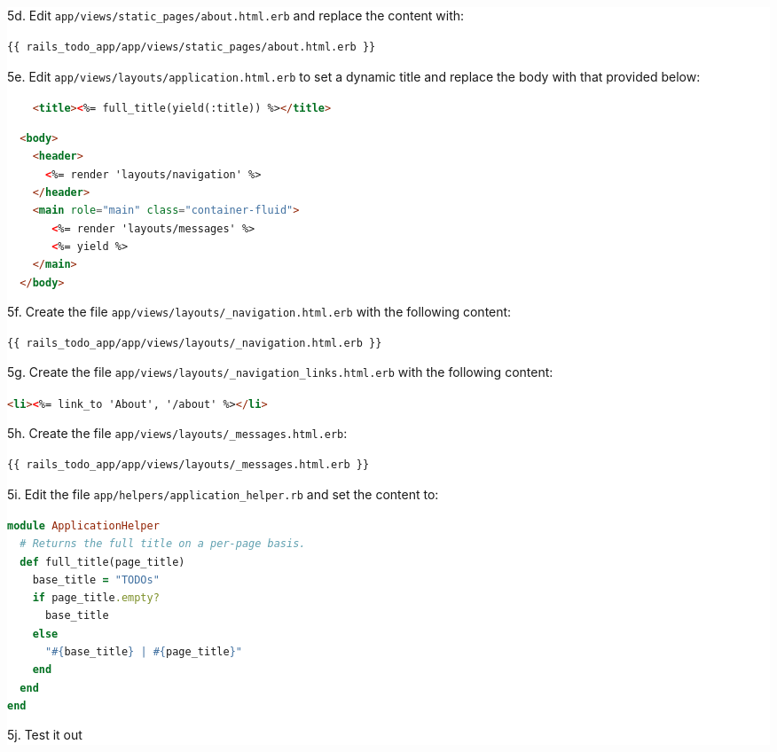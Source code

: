 5d. Edit `app/views/static_pages/about.html.erb` and replace the content with:

```html
{{ rails_todo_app/app/views/static_pages/about.html.erb }}
```

5e. Edit `app/views/layouts/application.html.erb` to set a dynamic title and replace the body with that provided below:

```html
    <title><%= full_title(yield(:title)) %></title>
```

```html
  <body>
    <header>
      <%= render 'layouts/navigation' %>
    </header>
    <main role="main" class="container-fluid">
       <%= render 'layouts/messages' %>
       <%= yield %>
    </main>
  </body>
```

5f. Create the file `app/views/layouts/_navigation.html.erb` with the following content:

```html
{{ rails_todo_app/app/views/layouts/_navigation.html.erb }}
```

5g. Create the file `app/views/layouts/_navigation_links.html.erb` with the following content:

```html
<li><%= link_to 'About', '/about' %></li>
```

5h. Create the file `app/views/layouts/_messages.html.erb`:

```html
{{ rails_todo_app/app/views/layouts/_messages.html.erb }}
```

5i. Edit the file `app/helpers/application_helper.rb` and set the content to:

```ruby
module ApplicationHelper
  # Returns the full title on a per-page basis.
  def full_title(page_title)
    base_title = "TODOs"
    if page_title.empty?
      base_title
    else
      "#{base_title} | #{page_title}"
    end
  end
end
```

5j. Test it out
